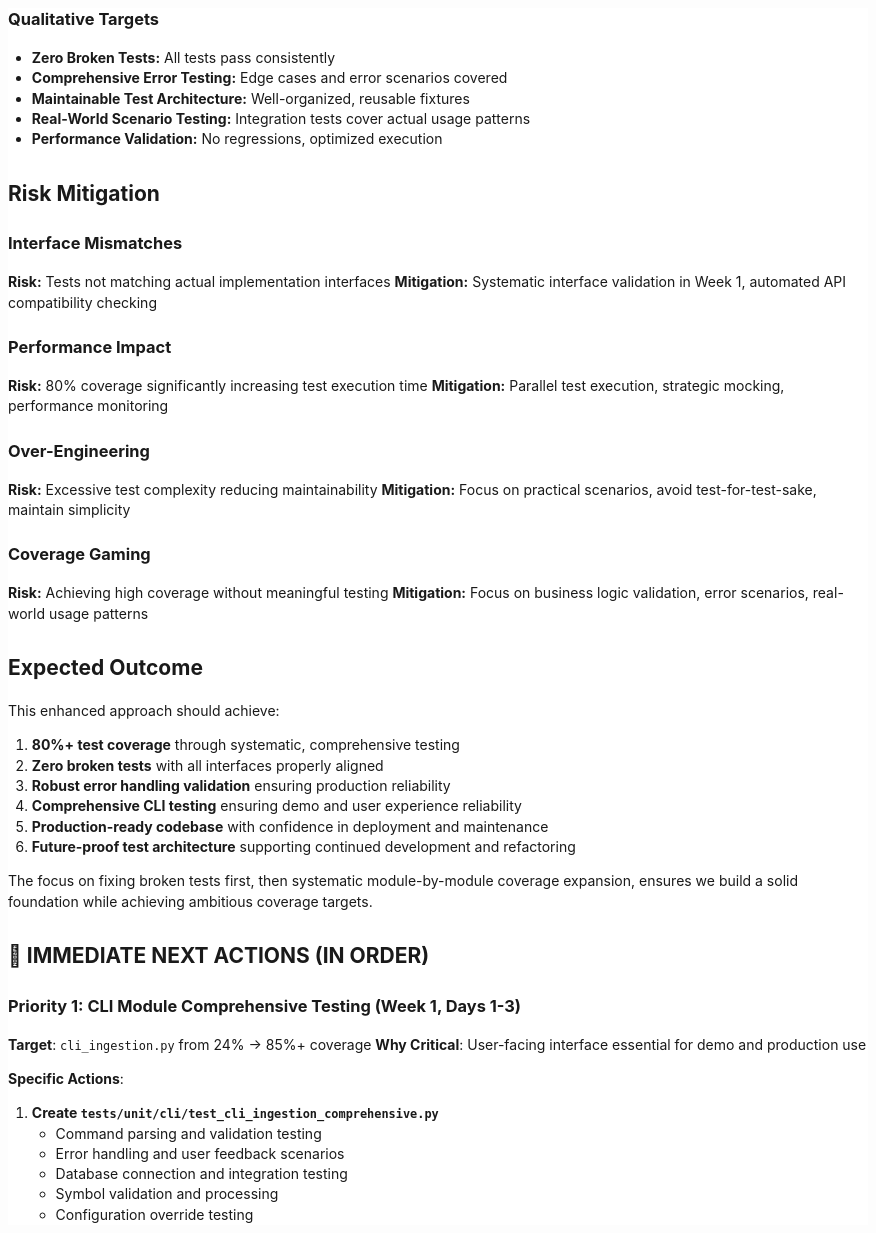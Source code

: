 ### Qualitative Targets
- **Zero Broken Tests:** All tests pass consistently
- **Comprehensive Error Testing:** Edge cases and error scenarios covered
- **Maintainable Test Architecture:** Well-organized, reusable fixtures
- **Real-World Scenario Testing:** Integration tests cover actual usage patterns
- **Performance Validation:** No regressions, optimized execution

## Risk Mitigation

### Interface Mismatches
**Risk:** Tests not matching actual implementation interfaces
**Mitigation:** Systematic interface validation in Week 1, automated API compatibility checking

### Performance Impact  
**Risk:** 80% coverage significantly increasing test execution time
**Mitigation:** Parallel test execution, strategic mocking, performance monitoring

### Over-Engineering
**Risk:** Excessive test complexity reducing maintainability
**Mitigation:** Focus on practical scenarios, avoid test-for-test-sake, maintain simplicity

### Coverage Gaming
**Risk:** Achieving high coverage without meaningful testing
**Mitigation:** Focus on business logic validation, error scenarios, real-world usage patterns

## Expected Outcome

This enhanced approach should achieve:
1. **80%+ test coverage** through systematic, comprehensive testing
2. **Zero broken tests** with all interfaces properly aligned  
3. **Robust error handling validation** ensuring production reliability
4. **Comprehensive CLI testing** ensuring demo and user experience reliability
5. **Production-ready codebase** with confidence in deployment and maintenance
6. **Future-proof test architecture** supporting continued development and refactoring

The focus on fixing broken tests first, then systematic module-by-module coverage expansion, ensures we build a solid foundation while achieving ambitious coverage targets.

## 🚀 **IMMEDIATE NEXT ACTIONS (IN ORDER)**

### **Priority 1: CLI Module Comprehensive Testing** (Week 1, Days 1-3)
**Target**: `cli_ingestion.py` from 24% → 85%+ coverage
**Why Critical**: User-facing interface essential for demo and production use

**Specific Actions**:
1. **Create `tests/unit/cli/test_cli_ingestion_comprehensive.py`**
   - Command parsing and validation testing
   - Error handling and user feedback scenarios
   - Database connection and integration testing
   - Symbol validation and processing
   - Configuration override testing
